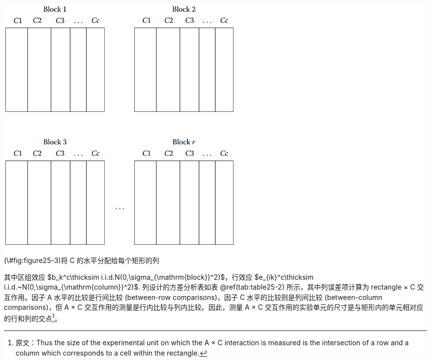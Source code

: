 <img src="figure/figure 25.3.png" alt="将 C 的水平分配给每个矩形的列" width="470" />
<p class="caption">(\#fig:figure25-3)将 C 的水平分配给每个矩形的列</p>
</div>

[^acinteraction]: 原文：Thus the size of the experimental unit on which the A × C interaction is measured is the intersection of a row and a column which corresponds to a cell within the rectangle.

其中区组效应 $b_k^c\thicksim i.i.d.N(0,\sigma_{\mathrm{block}}^2)$，行效应 $e_{ik}^c\thicksim i.i.d.~N(0,\sigma_{\mathrm{column}}^2)$. 列设计的方差分析表如表 \@ref(tab:table25-2) 所示，其中列误差项计算为  rectangle × C 交互作用。因子 A 水平的比较是行间比较 (between-row comparisons)，因子 C 水平的比较则是列间比较 (between-column comparisons)，但 A × C 交互作用的测量是行内比较与列内比较。因此，测量 A × C 交互作用的实验单元的尺寸是与矩形内的单元相对应的行和列的交点[^acinteraction]。


[^splitplotstripplot]: 原文：The levels of variety are subplots for the levels of nitrogen, but the levels of variety and the levels of nitrogen are strip-plots with the levels of irrigation.
[^varietiesformastripplot]: 原文：The varieties form a strip plot with the combination of levels of nitrogen and herbicide.
[^seventytwodf]: 原文：The subplot error is obtained by computing the block × seeding rate interaction for each combination of herbicide, nitrogen, and variety and then pooling these interactions across the levels of herbicide, nitrogen, and variety.